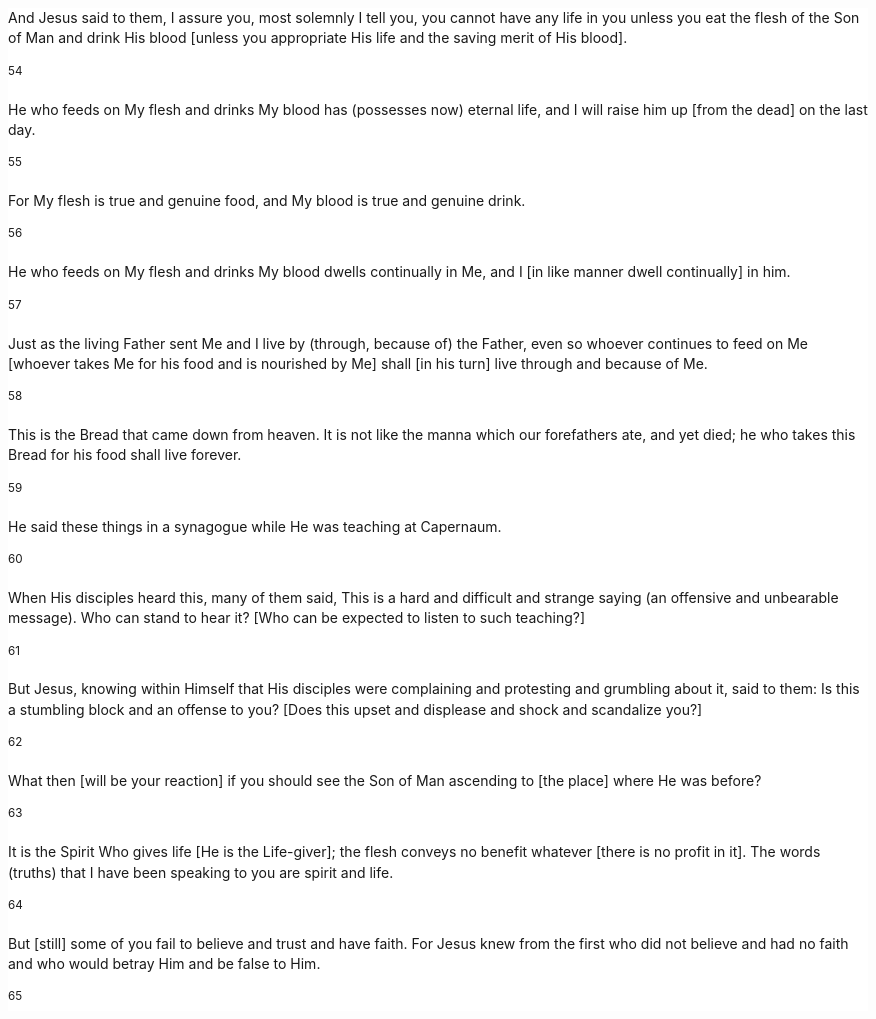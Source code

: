 And Jesus said to them, I assure you, most solemnly I tell you, you cannot have any life in you unless you eat the flesh of the Son of Man and drink His blood [unless you appropriate His life and the saving merit of His blood]. 

<sup>54</sup> 

He who feeds on My flesh and drinks My blood has (possesses now) eternal life, and I will raise him up [from the dead] on the last day. 

<sup>55</sup> 

For My flesh is true and genuine food, and My blood is true and genuine drink. 

<sup>56</sup> 

He who feeds on My flesh and drinks My blood dwells continually in Me, and I [in like manner dwell continually] in him. 

<sup>57</sup> 

Just as the living Father sent Me and I live by (through, because of) the Father, even so whoever continues to feed on Me [whoever takes Me for his food and is nourished by Me] shall [in his turn] live through and because of Me. 

<sup>58</sup> 

This is the Bread that came down from heaven. It is not like the manna which our forefathers ate, and yet died; he who takes this Bread for his food shall live forever. 

<sup>59</sup> 

He said these things in a synagogue while He was teaching at Capernaum. 

<sup>60</sup> 

When His disciples heard this, many of them said, This is a hard and difficult and strange saying (an offensive and unbearable message). Who can stand to hear it? [Who can be expected to listen to such teaching?] 

<sup>61</sup> 

But Jesus, knowing within Himself that His disciples were complaining and protesting and grumbling about it, said to them: Is this a stumbling block and an offense to you? [Does this upset and displease and shock and scandalize you?] 

<sup>62</sup> 

What then [will be your reaction] if you should see the Son of Man ascending to [the place] where He was before? 

<sup>63</sup> 

It is the Spirit Who gives life [He is the Life-giver]; the flesh conveys no benefit whatever [there is no profit in it]. The words (truths) that I have been speaking to you are spirit and life. 

<sup>64</sup> 

But [still] some of you fail to believe and trust and have faith. For Jesus knew from the first who did not believe and had no faith and who would betray Him and be false to Him. 

<sup>65</sup> 
